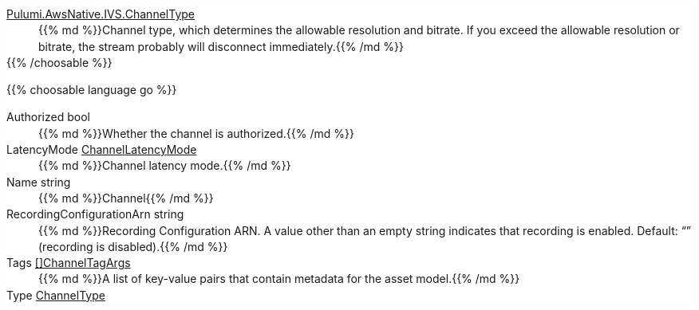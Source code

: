 </span>
        <span class="property-indicator"></span>
        <span class="property-type"><a href="#channeltype">Pulumi.<wbr>Aws<wbr>Native.<wbr>IVS.<wbr>Channel<wbr>Type</a></span>
    </dt>
    <dd>{{% md %}}Channel type, which determines the allowable resolution and bitrate. If you exceed the allowable resolution or bitrate, the stream probably will disconnect immediately.{{% /md %}}</dd></dl>
{{% /choosable %}}

{{% choosable language go %}}
<dl class="resources-properties"><dt class="property-optional"
            title="Optional">
        <span id="authorized_go">
<a href="#authorized_go" style="color: inherit; text-decoration: inherit;">Authorized</a>
</span>
        <span class="property-indicator"></span>
        <span class="property-type">bool</span>
    </dt>
    <dd>{{% md %}}Whether the channel is authorized.{{% /md %}}</dd><dt class="property-optional"
            title="Optional">
        <span id="latencymode_go">
<a href="#latencymode_go" style="color: inherit; text-decoration: inherit;">Latency<wbr>Mode</a>
</span>
        <span class="property-indicator"></span>
        <span class="property-type"><a href="#channellatencymode">Channel<wbr>Latency<wbr>Mode</a></span>
    </dt>
    <dd>{{% md %}}Channel latency mode.{{% /md %}}</dd><dt class="property-optional"
            title="Optional">
        <span id="name_go">
<a href="#name_go" style="color: inherit; text-decoration: inherit;">Name</a>
</span>
        <span class="property-indicator"></span>
        <span class="property-type">string</span>
    </dt>
    <dd>{{% md %}}Channel{{% /md %}}</dd><dt class="property-optional"
            title="Optional">
        <span id="recordingconfigurationarn_go">
<a href="#recordingconfigurationarn_go" style="color: inherit; text-decoration: inherit;">Recording<wbr>Configuration<wbr>Arn</a>
</span>
        <span class="property-indicator"></span>
        <span class="property-type">string</span>
    </dt>
    <dd>{{% md %}}Recording Configuration ARN. A value other than an empty string indicates that recording is enabled. Default: “” (recording is disabled).{{% /md %}}</dd><dt class="property-optional"
            title="Optional">
        <span id="tags_go">
<a href="#tags_go" style="color: inherit; text-decoration: inherit;">Tags</a>
</span>
        <span class="property-indicator"></span>
        <span class="property-type"><a href="#channeltag">[]Channel<wbr>Tag<wbr>Args</a></span>
    </dt>
    <dd>{{% md %}}A list of key-value pairs that contain metadata for the asset model.{{% /md %}}</dd><dt class="property-optional"
            title="Optional">
        <span id="type_go">
<a href="#type_go" style="color: inherit; text-decoration: inherit;">Type</a>
</span>
        <span class="property-indicator"></span>
        <span class="property-type"><a href="#channeltype">Channel<wbr>Type</a></span>
    </dt>